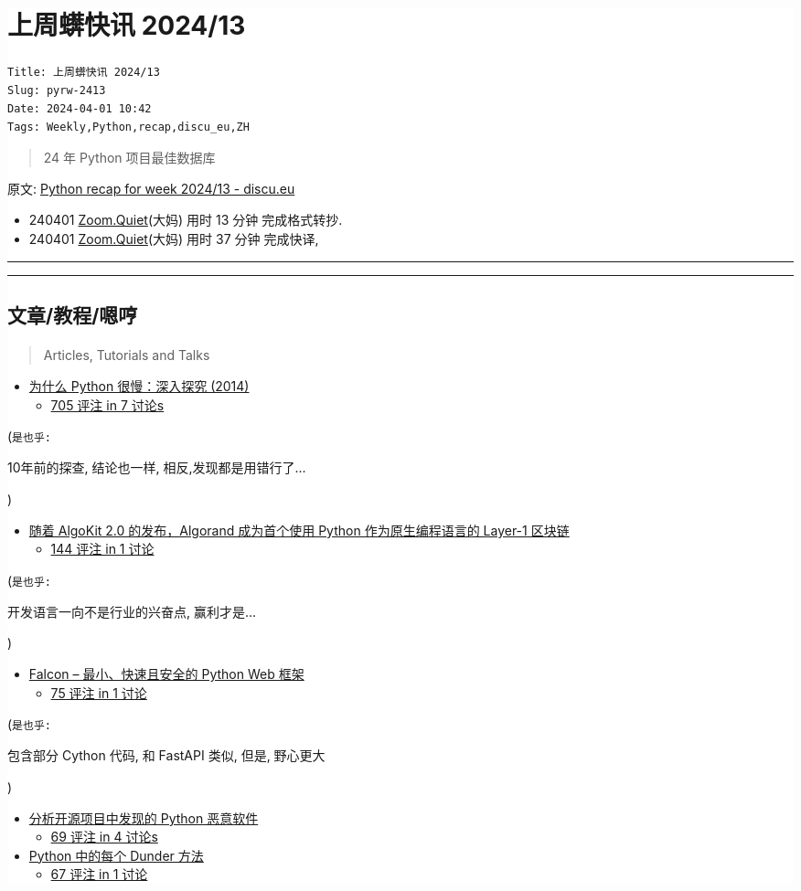 # 上周蠎快讯 2024/13
    Title: 上周蠎快讯 2024/13
    Slug: pyrw-2413
    Date: 2024-04-01 10:42
    Tags: Weekly,Python,recap,discu_eu,ZH


> 24 年 Python 项目最佳数据库


原文: [Python recap for week 2024/13 \- discu\.eu](https://discu.eu/weekly/python/2024/13/)


- 240401 [Zoom.Quiet](http://zoomquiet.io/)(大妈) 用时 13 分钟 完成格式转抄.
- 240401 [Zoom.Quiet](http://zoomquiet.io/)(大妈) 用时 37 分钟 完成快译,

------


-----------------------------------------
## 文章/教程/嗯哼 
> Articles, Tutorials and Talks


- [为什么 Python 很慢：深入探究 (2014)](https://jakevdp.github.io/blog/2014/05/09/why-python-is-slow/)
    + [705 评注 in 7 讨论s](https://discu.eu/q/https://jakevdp.github.io/blog/2014/05/09/why-python-is-slow/)

(`是也乎:`

10年前的探查, 结论也一样, 相反,发现都是用错行了...

)

- [随着 AlgoKit 2.0 的发布，Algorand 成为首个使用 Python 作为原生编程语言的 Layer-1 区块链](https://www.newswire.ca/news-releases/algorand-becomes-first-layer-1-blockchain-to-use-python-as-a-native-programming-language-with-algokit-2-0-launch-889270038.html)
    + [144 评注 in 1 讨论](https://discu.eu/q/https://www.newswire.ca/news-releases/algorand-becomes-first-layer-1-blockchain-to-use-python-as-a-native-programming-language-with-algokit-2-0-launch-889270038.html)

(`是也乎:`

开发语言一向不是行业的兴奋点, 赢利才是...

)

- [Falcon – 最小、快速且安全的 Python Web 框架](https://falconframework.org/)
    + [75 评注 in 1 讨论](https://discu.eu/q/https://falconframework.org/)

(`是也乎:`

包含部分 Cython 代码, 
和 FastAPI 类似, 但是, 野心更大

)

- [分析开源项目中发现的 Python 恶意软件](https://medium.com/@aleksamajkic/fake-sms-how-deep-does-the-rabbit-hole-really-go-17e25c42f986)
    + [69 评注 in 4 讨论s](https://discu.eu/q/https://medium.com/%40aleksamajkic/fake-sms-how-deep-does-the-rabbit-hole-really-go-17e25c42f986)
- [Python 中的每个 Dunder 方法](https://www.pythonmorsels.com/every-dunder-method/)
    + [67 评注 in 1 讨论](https://discu.eu/q/https://www.pythonmorsels.com/every-dunder-method/)
